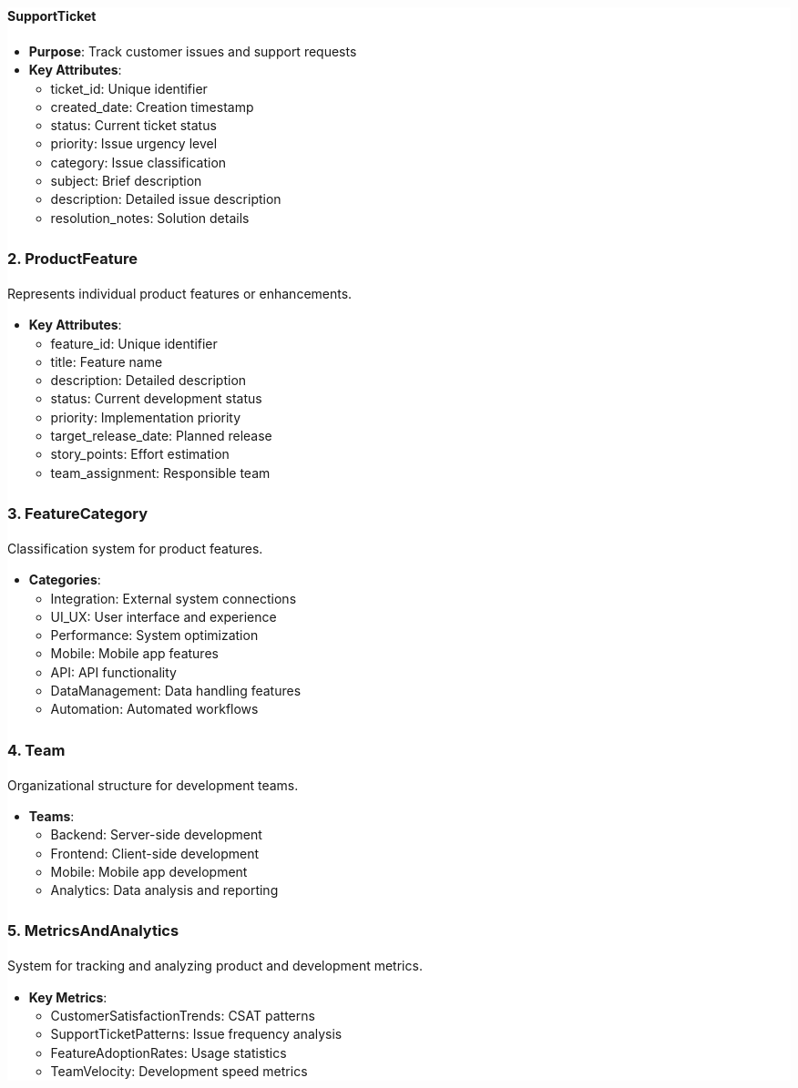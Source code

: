 #### SupportTicket
- **Purpose**: Track customer issues and support requests
- **Key Attributes**:
  - ticket_id: Unique identifier
  - created_date: Creation timestamp
  - status: Current ticket status
  - priority: Issue urgency level
  - category: Issue classification
  - subject: Brief description
  - description: Detailed issue description
  - resolution_notes: Solution details

### 2. ProductFeature
Represents individual product features or enhancements.

- **Key Attributes**:
  - feature_id: Unique identifier
  - title: Feature name
  - description: Detailed description
  - status: Current development status
  - priority: Implementation priority
  - target_release_date: Planned release
  - story_points: Effort estimation
  - team_assignment: Responsible team

### 3. FeatureCategory
Classification system for product features.

- **Categories**:
  - Integration: External system connections
  - UI_UX: User interface and experience
  - Performance: System optimization
  - Mobile: Mobile app features
  - API: API functionality
  - DataManagement: Data handling features
  - Automation: Automated workflows

### 4. Team
Organizational structure for development teams.

- **Teams**:
  - Backend: Server-side development
  - Frontend: Client-side development
  - Mobile: Mobile app development
  - Analytics: Data analysis and reporting

### 5. MetricsAndAnalytics
System for tracking and analyzing product and development metrics.

- **Key Metrics**:
  - CustomerSatisfactionTrends: CSAT patterns
  - SupportTicketPatterns: Issue frequency analysis
  - FeatureAdoptionRates: Usage statistics
  - TeamVelocity: Development speed metrics

